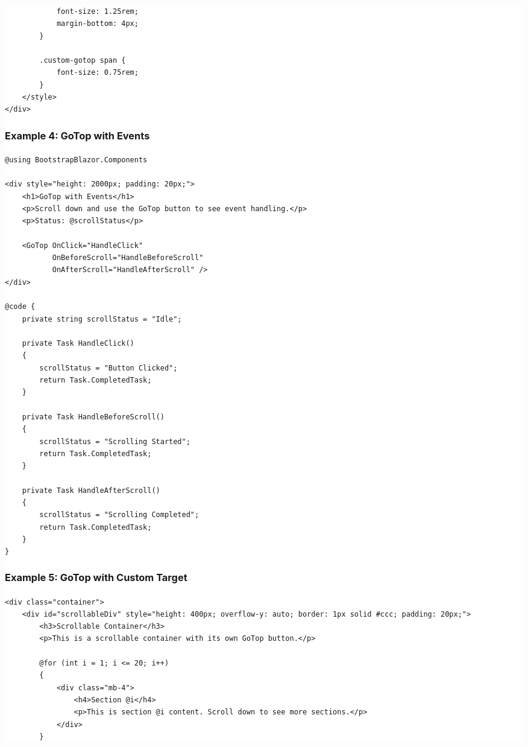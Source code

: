 ```razor
            font-size: 1.25rem;
            margin-bottom: 4px;
        }
        
        .custom-gotop span {
            font-size: 0.75rem;
        }
    </style>
</div>
```

### Example 4: GoTop with Events
```razor
@using BootstrapBlazor.Components

<div style="height: 2000px; padding: 20px;">
    <h1>GoTop with Events</h1>
    <p>Scroll down and use the GoTop button to see event handling.</p>
    <p>Status: @scrollStatus</p>
    
    <GoTop OnClick="HandleClick"
           OnBeforeScroll="HandleBeforeScroll"
           OnAfterScroll="HandleAfterScroll" />
</div>

@code {
    private string scrollStatus = "Idle";
    
    private Task HandleClick()
    {
        scrollStatus = "Button Clicked";
        return Task.CompletedTask;
    }
    
    private Task HandleBeforeScroll()
    {
        scrollStatus = "Scrolling Started";
        return Task.CompletedTask;
    }
    
    private Task HandleAfterScroll()
    {
        scrollStatus = "Scrolling Completed";
        return Task.CompletedTask;
    }
}
```

### Example 5: GoTop with Custom Target
```razor
<div class="container">
    <div id="scrollableDiv" style="height: 400px; overflow-y: auto; border: 1px solid #ccc; padding: 20px;">
        <h3>Scrollable Container</h3>
        <p>This is a scrollable container with its own GoTop button.</p>
        
        @for (int i = 1; i <= 20; i++)
        {
            <div class="mb-4">
                <h4>Section @i</h4>
                <p>This is section @i content. Scroll down to see more sections.</p>
            </div>
        }
```